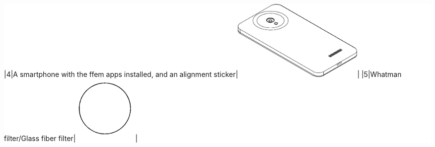 |4|A smartphone with the ffem apps installed, and an alignment sticker|<img src="images/components%20-smartphone(sticker).jpg" width="240">|
|5|Whatman filter/Glass fiber filter|<img src="images/component-filterpaper.jpg" width="120">|